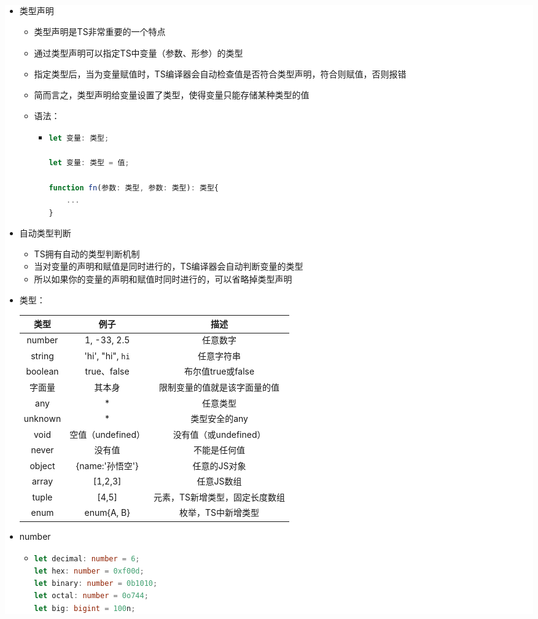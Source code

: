 * 类型声明

  * 类型声明是TS非常重要的一个特点

  * 通过类型声明可以指定TS中变量（参数、形参）的类型

  * 指定类型后，当为变量赋值时，TS编译器会自动检查值是否符合类型声明，符合则赋值，否则报错

  * 简而言之，类型声明给变量设置了类型，使得变量只能存储某种类型的值

  * 语法：

    * ```typescript
      let 变量: 类型;
      
      let 变量: 类型 = 值;
      
      function fn(参数: 类型, 参数: 类型): 类型{
          ...
      }
      ```

* 自动类型判断

  * TS拥有自动的类型判断机制
  * 当对变量的声明和赋值是同时进行的，TS编译器会自动判断变量的类型
  * 所以如果你的变量的声明和赋值时同时进行的，可以省略掉类型声明



* 类型：

  |  类型   |       例子        |              描述              |
  | :-----: | :---------------: | :----------------------------: |
  | number  |    1, -33, 2.5    |            任意数字            |
  | string  | 'hi', "hi", `hi`  |           任意字符串           |
  | boolean |    true、false    |       布尔值true或false        |
  | 字面量  |      其本身       |  限制变量的值就是该字面量的值  |
  |   any   |         *         |            任意类型            |
  | unknown |         *         |         类型安全的any          |
  |  void   | 空值（undefined） |     没有值（或undefined）      |
  |  never  |      没有值       |          不能是任何值          |
  | object  |  {name:'孙悟空'}  |          任意的JS对象          |
  |  array  |      [1,2,3]      |           任意JS数组           |
  |  tuple  |       [4,5]       | 元素，TS新增类型，固定长度数组 |
  |  enum   |    enum{A, B}     |       枚举，TS中新增类型       |

* number

  * ```typescript
    let decimal: number = 6;
    let hex: number = 0xf00d;
    let binary: number = 0b1010;
    let octal: number = 0o744;
    let big: bigint = 100n;
    